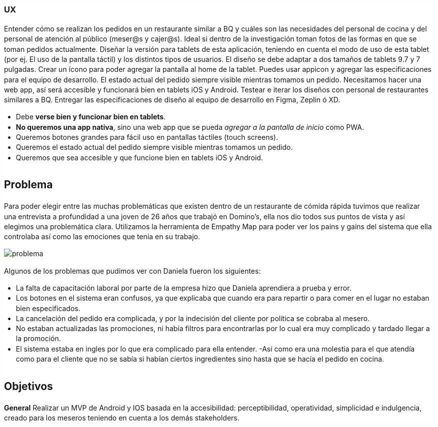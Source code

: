 ### UX

Entender cómo se realizan los pedidos en un restaurante similar a BQ y cuáles son las necesidades del personal de cocina y del personal de atención al público (meser@s y cajer@s).
Ideal si dentro de la investigación toman fotos de las formas en que se toman pedidos actualmente.
Diseñar la versión para tablets de esta aplicación, teniendo en cuenta el modo de uso de esta tablet (por ej. El uso de la pantalla táctil) y los distintos tipos de usuarios.
El diseño se debe adaptar a dos tamaños de tablets 9.7 y 7 pulgadas.
Crear un ícono para poder agregar la pantalla al home de la tablet. Puedes usar appicon y agregar las especificaciones para el equipo de desarrollo.
El estado actual del pedido siempre visible mientras tomamos un pedido.
Necesitamos hacer una web app, así será accesible y funcionará bien en tablets iOS y Android.
Testear e iterar los diseños con personal de restaurantes similares a BQ.
Entregar las especificaciones de diseño al equipo de desarrollo en Figma, Zeplin ó XD.

* Debe **verse bien y funcionar bien en tablets**.
* **No queremos una app nativa**, sino una web app que se pueda _agregar a la
  pantalla de inicio_ como PWA.
* Queremos botones grandes para fácil uso en pantallas táctiles (touch screens).
* Queremos el estado actual del pedido siempre visible mientras tomamos un
  pedido.
* Queremos que sea accesible y que funcione bien en tablets iOS y Android.


## Problema

Para poder elegir entre las muchas problemáticas que existen dentro de un restaurante de cómida rápida tuvimos que realizar una entrevista a profundidad a una joven de 26 años que trabajó en Domino’s, ella nos dio todos sus puntos de vista y así elegimos una problemática clara. Utilizamos la herramienta de Empathy Map para poder ver los pains y gains del sistema que ella controlaba así como las emociones que tenía en su trabajo.

![problema](https://i.ibb.co/2nMXwKL/empathy-map.jpg)

Algunos de los problemas que pudimos ver con Daniela fueron los siguientes:

- La falta de capacitación laboral por parte de la empresa hizo que Daniela aprendiera a prueba y error.
- Los botones en el sistema eran confusos, ya que explicaba que cuando era para repartir o para comer en el lugar no estaban bien especificados.
- La cancelación del pedido era complicada, y por la indecisión del cliente por política se cobraba al mesero.
- No estaban actualizadas las promociones, ni había filtros para encontrarlas por lo cual era muy complicado y tardado llegar a la promoción.
- El sistema estaba en ingles por lo que era complicado para ella entender.
-Así como era una molestia para el que atendía como para el cliente que no se sabía si habían ciertos ingredientes sino hasta que se hacía el pedido en cocina.

## Objetivos

**General**
Realizar un MVP de Android y IOS basada en la accesibilidad: perceptibilidad, operatividad, simplicidad e indulgencia, creado para los meseros teniendo en cuenta a los demás stakeholders.
